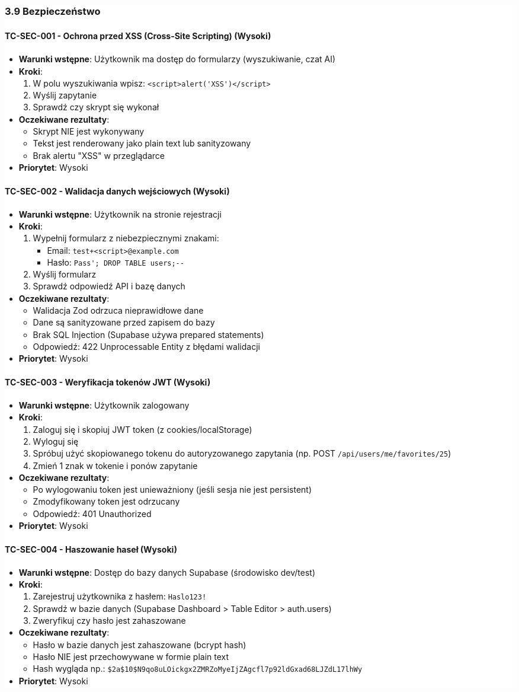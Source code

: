 ### 3.9 Bezpieczeństwo

#### TC-SEC-001 - Ochrona przed XSS (Cross-Site Scripting) (Wysoki)

- **Warunki wstępne**: Użytkownik ma dostęp do formularzy (wyszukiwanie, czat AI)
- **Kroki**:
  1. W polu wyszukiwania wpisz: `<script>alert('XSS')</script>`
  2. Wyślij zapytanie
  3. Sprawdź czy skrypt się wykonał
- **Oczekiwane rezultaty**:
  - Skrypt NIE jest wykonywany
  - Tekst jest renderowany jako plain text lub sanityzowany
  - Brak alertu "XSS" w przeglądarce
- **Priorytet**: Wysoki

#### TC-SEC-002 - Walidacja danych wejściowych (Wysoki)

- **Warunki wstępne**: Użytkownik na stronie rejestracji
- **Kroki**:
  1. Wypełnij formularz z niebezpiecznymi znakami:
     - Email: `test+<script>@example.com`
     - Hasło: `Pass'; DROP TABLE users;--`
  2. Wyślij formularz
  3. Sprawdź odpowiedź API i bazę danych
- **Oczekiwane rezultaty**:
  - Walidacja Zod odrzuca nieprawidłowe dane
  - Dane są sanityzowane przed zapisem do bazy
  - Brak SQL Injection (Supabase używa prepared statements)
  - Odpowiedź: 422 Unprocessable Entity z błędami walidacji
- **Priorytet**: Wysoki

#### TC-SEC-003 - Weryfikacja tokenów JWT (Wysoki)

- **Warunki wstępne**: Użytkownik zalogowany
- **Kroki**:
  1. Zaloguj się i skopiuj JWT token (z cookies/localStorage)
  2. Wyloguj się
  3. Spróbuj użyć skopiowanego tokenu do autoryzowanego zapytania (np. POST `/api/users/me/favorites/25`)
  4. Zmień 1 znak w tokenie i ponów zapytanie
- **Oczekiwane rezultaty**:
  - Po wylogowaniu token jest unieważniony (jeśli sesja nie jest persistent)
  - Zmodyfikowany token jest odrzucany
  - Odpowiedź: 401 Unauthorized
- **Priorytet**: Wysoki

#### TC-SEC-004 - Haszowanie haseł (Wysoki)

- **Warunki wstępne**: Dostęp do bazy danych Supabase (środowisko dev/test)
- **Kroki**:
  1. Zarejestruj użytkownika z hasłem: `Haslo123!`
  2. Sprawdź w bazie danych (Supabase Dashboard > Table Editor > auth.users)
  3. Zweryfikuj czy hasło jest zahaszowane
- **Oczekiwane rezultaty**:
  - Hasło w bazie danych jest zahaszowane (bcrypt hash)
  - Hasło NIE jest przechowywane w formie plain text
  - Hash wygląda np.: `$2a$10$N9qo8uLOickgx2ZMRZoMyeIjZAgcfl7p92ldGxad68LJZdL17lhWy`
- **Priorytet**: Wysoki
